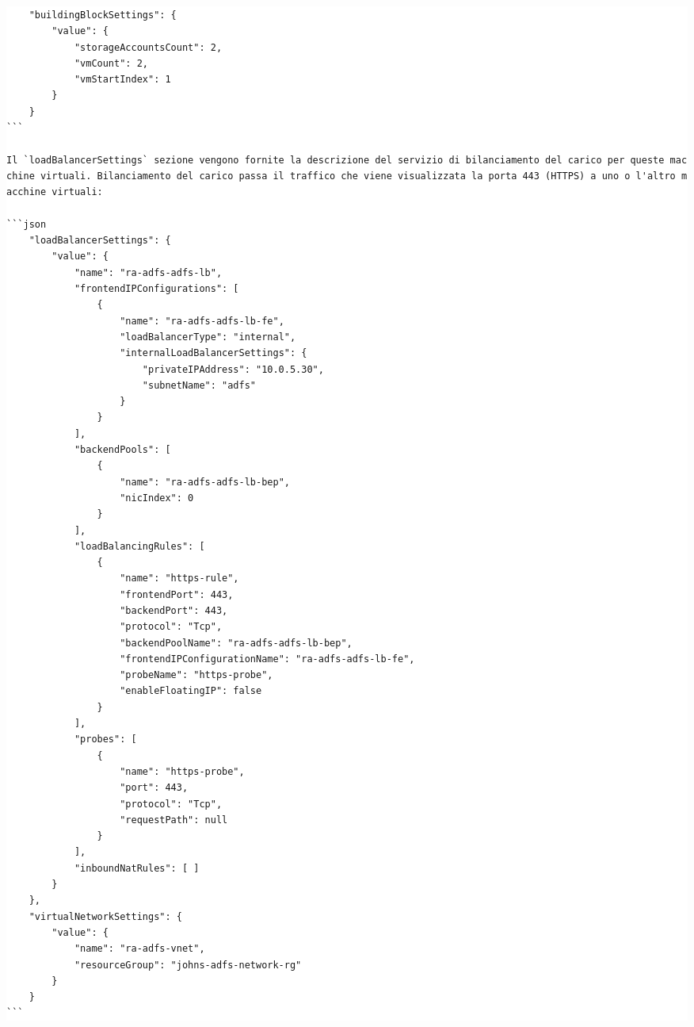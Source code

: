         "buildingBlockSettings": {
            "value": {
                "storageAccountsCount": 2,
                "vmCount": 2,
                "vmStartIndex": 1
            }
        }
    ```

    Il `loadBalancerSettings` sezione vengono fornite la descrizione del servizio di bilanciamento del carico per queste macchine virtuali. Bilanciamento del carico passa il traffico che viene visualizzata la porta 443 (HTTPS) a uno o l'altro macchine virtuali:

    ```json
        "loadBalancerSettings": {
            "value": {
                "name": "ra-adfs-adfs-lb",
                "frontendIPConfigurations": [
                    {
                        "name": "ra-adfs-adfs-lb-fe",
                        "loadBalancerType": "internal",
                        "internalLoadBalancerSettings": {
                            "privateIPAddress": "10.0.5.30",
                            "subnetName": "adfs"
                        }
                    }
                ],
                "backendPools": [
                    {
                        "name": "ra-adfs-adfs-lb-bep",
                        "nicIndex": 0
                    }
                ],
                "loadBalancingRules": [
                    {
                        "name": "https-rule",
                        "frontendPort": 443,
                        "backendPort": 443,
                        "protocol": "Tcp",
                        "backendPoolName": "ra-adfs-adfs-lb-bep",
                        "frontendIPConfigurationName": "ra-adfs-adfs-lb-fe",
                        "probeName": "https-probe",
                        "enableFloatingIP": false
                    }
                ],
                "probes": [
                    {
                        "name": "https-probe",
                        "port": 443,
                        "protocol": "Tcp",
                        "requestPath": null
                    }
                ],
                "inboundNatRules": [ ]
            }
        },
        "virtualNetworkSettings": {
            "value": {
                "name": "ra-adfs-vnet",
                "resourceGroup": "johns-adfs-network-rg"
            }
        }
    ```


[vm-recommendations]: ./guidance-compute-single-vm.md#Recommendations
[naming-conventions]: ./guidance-naming-conventions.md
[implementing-active-directory]: ./guidance-identity-adds-extend-domain.md
[resource-manager-overview]: ../azure-resource-manager/resource-group-overview.md
[implementing-a-secure-hybrid-network-architecture]: ./guidance-iaas-ra-secure-vnet-hybrid.md
[implementing-a-secure-hybrid-network-architecture-with-internet-access]: ./guidance-iaas-ra-secure-vnet-dmz.md
[DRS]: https://technet.microsoft.com/library/dn280945.aspx
[where-to-place-an-fs-proxy]: https://technet.microsoft.com/library/dd807048.aspx
[ADDRS]: https://technet.microsoft.com/library/dn486831.aspx
[plan-your-adfs-deployment]: https://msdn.microsoft.com/library/azure/dn151324.aspx
[ad_network_recommendations]: #network_configuration_recommendations_for_AD_DS_VMs
[domain_and_forests]: https://technet.microsoft.com/library/cc759073(v=ws.10).aspx
[adfs_certificates]: https://technet.microsoft.com/library/dn781428(v=ws.11).aspx
[create_service_account_for_adfs_farm]: https://technet.microsoft.com/library/dd807078.aspx
[import_server_authentication_certificate]: https://technet.microsoft.com/library/dd807088.aspx
[adfs-configuration-database]: https://technet.microsoft.com/en-us/library/ee913581(v=ws.11).aspx
[active-directory-federation-services]: https://technet.microsoft.com/windowsserver/dd448613.aspx
[security-considerations]: #security-considerations
[recommendations]: #recommendations
[claims-aware applications]: https://msdn.microsoft.com/en-us/library/windows/desktop/bb736227(v=vs.85).aspx
[active-directory-federation-services-overview]: https://technet.microsoft.com/en-us/library/hh831502(v=ws.11).aspx
[establishing-federation-trust]: https://blogs.msdn.microsoft.com/alextch/2011/06/27/establishing-federation-trust/
[Deploying_a_federation_server_farm]: https://technet.microsoft.com/library/dn486775.aspx
[install_and_configure_the_web_application_proxy_server]: https://technet.microsoft.com/library/dn383662.aspx
[publish_applications_using_AD_FS_preauthentication]: https://technet.microsoft.com/library/dn383640.aspx
[managing-adfs-components]: https://technet.microsoft.com/library/cc759026.aspx
[oms-adfs-pack]: https://www.microsoft.com/download/details.aspx?id=41184
[azure-powershell-download]: https://azure.microsoft.com/documentation/articles/powershell-install-configure/
[aad]: https://azure.microsoft.com/documentation/services/active-directory/
[aadb2c]: https://azure.microsoft.com/documentation/services/active-directory-b2c/
[adfs-intro]: ../active-directory/active-directory-aadconnect-azure-adfs.md
[solution-script]: https://raw.githubusercontent.com/mspnp/reference-architectures/master/guidance-identity-adfs/Deploy-ReferenceArchitecture.ps1
[on-premises-folder]: https://github.com/mspnp/reference-architectures/tree/master/guidance-identity-adfs/parameters/onpremise
[on-premises-vnet-parameters]: https://raw.githubusercontent.com/mspnp/reference-architectures/master/guidance-identity-adfs/parameters/onpremise/virtualNetwork.parameters.json
[on-premises-virtualmachines-adds-parameters]: https://raw.githubusercontent.com/mspnp/reference-architectures/master/guidance-identity-adfs/parameters/onpremise/virtualMachines-adds.parameters.json
[on-premises-virtualnetworkgateway-parameters]: https://raw.githubusercontent.com/mspnp/reference-architectures/master/guidance-identity-adfs/parameters/onpremise/virtualNetworkGateway.parameters.json
[on-premises-connection-parameters]: https://raw.githubusercontent.com/mspnp/reference-architectures/master/guidance-identity-adfs/parameters/onpremise/connection.parameters.json
[azure-folder]: https://github.com/mspnp/reference-architectures/tree/master/guidance-identity-adfs/parameters/azure
[vnet-parameters]: https://raw.githubusercontent.com/mspnp/reference-architectures/master/guidance-identity-adfs/parameters/azure/virtualNetwork.parameters.json
[dmz-private-parameters]: https://raw.githubusercontent.com/mspnp/reference-architectures/master/guidance-identity-adfs/parameters/azure/dmz-private.parameters.json
[dmz-public-parameters]: https://raw.githubusercontent.com/mspnp/reference-architectures/master/guidance-identity-adfs/parameters/azure/dmz-public.parameters.json
[virtualnetworkgateway-parameters]: https://raw.githubusercontent.com/mspnp/reference-architectures/master/guidance-identity-adfs/parameters/azure/virtualNetworkGateway.parameters.json
[hybrid-azure-on-prem-vpn]: ./guidance-hybrid-network-vpn.md
[virtualmachines-adds-parameters]: https://raw.githubusercontent.com/mspnp/reference-architectures/master/guidance-identity-adfs/parameters/azure/virtualMachines-adds.parameters.json
[extending-ad-to-azure]: ./guidance-identity-adds-extend-domain.md
[loadbalancer-adfs-parameters]: https://raw.githubusercontent.com/mspnp/reference-architectures/master/guidance-identity-adfs/parameters/azure/loadBalancer-adfs.parameters.json
[add-adds-domain-controller-parameters]: https://raw.githubusercontent.com/mspnp/reference-architectures/master/guidance-identity-adfs/parameters/azure/add-adds-domain-controller.parameters.json
[gmsa-parameters]: https://raw.githubusercontent.com/mspnp/reference-architectures/master/guidance-identity-adfs/parameters/azure/gmsa.parameters.json
[adfs-farm-first-parameters]: https://raw.githubusercontent.com/mspnp/reference-architectures/master/guidance-identity-adfs/parameters/azure/adfs-farm-first.parameters.json
[adfs-farm-rest-parameters]: https://raw.githubusercontent.com/mspnp/reference-architectures/master/guidance-identity-adfs/parameters/azure/adfs-farm-rest.parameters.json
[adfs-farm-domain-join-parameters]: https://raw.githubusercontent.com/mspnp/reference-architectures/master/guidance-identity-adfs/parameters/azure/adfs-farm-domain-join.parameters.json
[loadBalancer-web-parameters]: https://raw.githubusercontent.com/mspnp/reference-architectures/master/guidance-identity-adfs/parameters/azure/loadBalancer-web.parameters.json
[loadBalancer-biz-parameters]: https://raw.githubusercontent.com/mspnp/reference-architectures/master/guidance-identity-adfs/parameters/azure/loadBalancer-biz.parameters.json
[loadBalancer-data-parameters]: https://raw.githubusercontent.com/mspnp/reference-architectures/master/guidance-identity-adfs/parameters/azure/loadBalancer-data.parameters.json
[virtualMachines-mgmt-parameters]: https://raw.githubusercontent.com/mspnp/reference-architectures/master/guidance-identity-adfs/parameters/azure/virtualMachines-mgmt.parameters.json
[loadBalancer-adfsproxy-parameters]: https://raw.githubusercontent.com/mspnp/reference-architectures/master/guidance-identity-adfs/parameters/azure/loadBalancer-adfsproxy.parameters.json
[adfsproxy-farm-first-parameters]: https://raw.githubusercontent.com/mspnp/reference-architectures/master/guidance-identity-adfs/parameters/azure/adfsproxy-farm-first.parameters.json
[adfsproxy-farm-rest-parameters]: https://raw.githubusercontent.com/mspnp/reference-architectures/master/guidance-identity-adfs/parameters/azure/adfsproxy-farm-rest.parameters.json
[0]: ./media/guidance-iaas-ra-secure-vnet-adfs/figure1.png "Architettura della rete ibrido con Active Directory protetta"